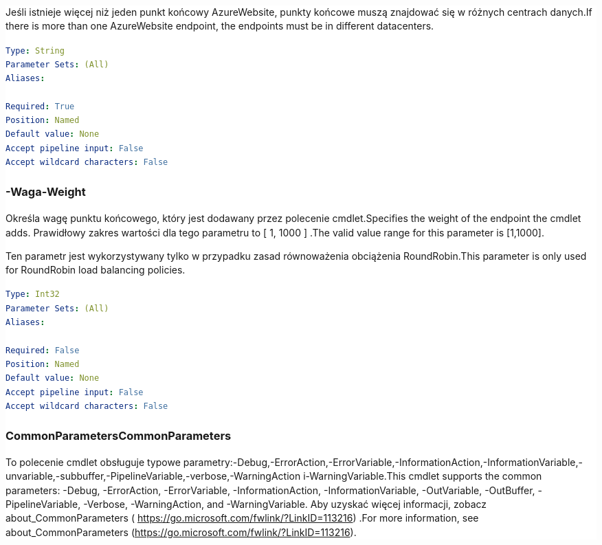 <span data-ttu-id="57bad-150">Jeśli istnieje więcej niż jeden punkt końcowy AzureWebsite, punkty końcowe muszą znajdować się w różnych centrach danych.</span><span class="sxs-lookup"><span data-stu-id="57bad-150">If there is more than one AzureWebsite endpoint, the endpoints must be in different datacenters.</span></span>

```yaml
Type: String
Parameter Sets: (All)
Aliases: 

Required: True
Position: Named
Default value: None
Accept pipeline input: False
Accept wildcard characters: False
```

### <span data-ttu-id="57bad-151">-Waga</span><span class="sxs-lookup"><span data-stu-id="57bad-151">-Weight</span></span>
<span data-ttu-id="57bad-152">Określa wagę punktu końcowego, który jest dodawany przez polecenie cmdlet.</span><span class="sxs-lookup"><span data-stu-id="57bad-152">Specifies the weight of the endpoint the cmdlet adds.</span></span>
<span data-ttu-id="57bad-153">Prawidłowy zakres wartości dla tego parametru to \[ 1, 1000 \] .</span><span class="sxs-lookup"><span data-stu-id="57bad-153">The valid value range for this parameter is \[1,1000\].</span></span>

<span data-ttu-id="57bad-154">Ten parametr jest wykorzystywany tylko w przypadku zasad równoważenia obciążenia RoundRobin.</span><span class="sxs-lookup"><span data-stu-id="57bad-154">This parameter is only used for RoundRobin load balancing policies.</span></span>

```yaml
Type: Int32
Parameter Sets: (All)
Aliases: 

Required: False
Position: Named
Default value: None
Accept pipeline input: False
Accept wildcard characters: False
```

### <span data-ttu-id="57bad-155">CommonParameters</span><span class="sxs-lookup"><span data-stu-id="57bad-155">CommonParameters</span></span>
<span data-ttu-id="57bad-156">To polecenie cmdlet obsługuje typowe parametry:-Debug,-ErrorAction,-ErrorVariable,-InformationAction,-InformationVariable,-unvariable,-subbuffer,-PipelineVariable,-verbose,-WarningAction i-WarningVariable.</span><span class="sxs-lookup"><span data-stu-id="57bad-156">This cmdlet supports the common parameters: -Debug, -ErrorAction, -ErrorVariable, -InformationAction, -InformationVariable, -OutVariable, -OutBuffer, -PipelineVariable, -Verbose, -WarningAction, and -WarningVariable.</span></span> <span data-ttu-id="57bad-157">Aby uzyskać więcej informacji, zobacz about_CommonParameters ( https://go.microsoft.com/fwlink/?LinkID=113216) .</span><span class="sxs-lookup"><span data-stu-id="57bad-157">For more information, see about_CommonParameters (https://go.microsoft.com/fwlink/?LinkID=113216).</span></span>
